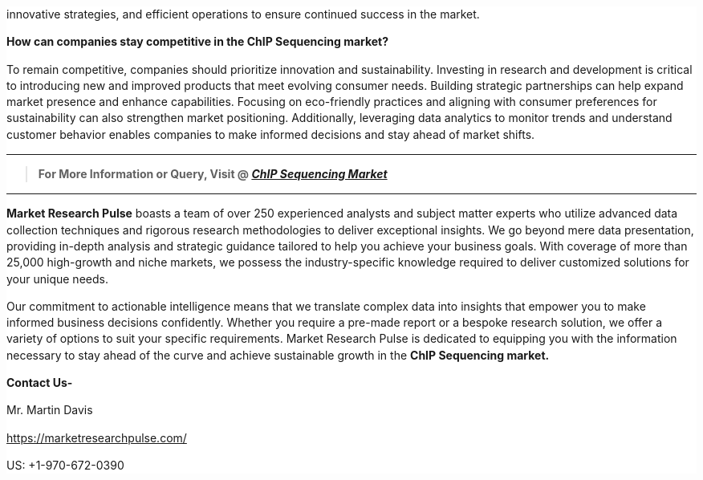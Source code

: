 innovative strategies, and efficient operations to ensure continued success in the market.</p><p><strong>How can companies stay competitive in the ChIP Sequencing market?</strong></p><p>To remain competitive, companies should prioritize innovation and sustainability. Investing in research and development is critical to introducing new and improved products that meet evolving consumer needs. Building strategic partnerships can help expand market presence and enhance capabilities. Focusing on eco-friendly practices and aligning with consumer preferences for sustainability can also strengthen market positioning. Additionally, leveraging data analytics to monitor trends and understand customer behavior enables companies to make informed decisions and stay ahead of market shifts.</p><hr /><blockquote><p><strong>For More Information or Query, Visit @&nbsp;<em><a href="https://marketresearchpulse.com/report/65021/chip-sequencing-market?utm_source=Linkedin&utm_medium=021">ChIP Sequencing Market</a></em></strong></p></blockquote><hr /><p><strong>Market Research Pulse</strong> boasts a team of over 250 experienced analysts and subject matter experts who utilize advanced data collection techniques and rigorous research methodologies to deliver exceptional insights. We go beyond mere data presentation, providing in-depth analysis and strategic guidance tailored to help you achieve your business goals. With coverage of more than 25,000 high-growth and niche markets, we possess the industry-specific knowledge required to deliver customized solutions for your unique needs.</p><p>Our commitment to actionable intelligence means that we translate complex data into insights that empower you to make informed business decisions confidently. Whether you require a pre-made report or a bespoke research solution, we offer a variety of options to suit your specific requirements. Market Research Pulse is dedicated to equipping you with the information necessary to stay ahead of the curve and achieve sustainable growth in the <strong>ChIP Sequencing market.</strong></p><p><strong>Contact Us-</strong></p><p>Mr. Martin Davis</p><p>https://marketresearchpulse.com/</p><p>US: +1-970-672-0390</p>
